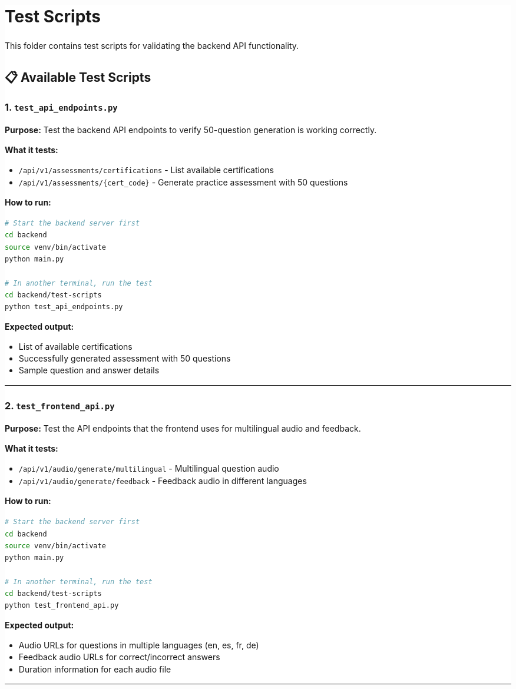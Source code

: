 # Test Scripts

This folder contains test scripts for validating the backend API functionality.

## 📋 Available Test Scripts

### 1. `test_api_endpoints.py`
**Purpose:** Test the backend API endpoints to verify 50-question generation is working correctly.

**What it tests:**
- `/api/v1/assessments/certifications` - List available certifications
- `/api/v1/assessments/{cert_code}` - Generate practice assessment with 50 questions

**How to run:**
```bash
# Start the backend server first
cd backend
source venv/bin/activate
python main.py

# In another terminal, run the test
cd backend/test-scripts
python test_api_endpoints.py
```

**Expected output:**
- List of available certifications
- Successfully generated assessment with 50 questions
- Sample question and answer details

---

### 2. `test_frontend_api.py`
**Purpose:** Test the API endpoints that the frontend uses for multilingual audio and feedback.

**What it tests:**
- `/api/v1/audio/generate/multilingual` - Multilingual question audio
- `/api/v1/audio/generate/feedback` - Feedback audio in different languages

**How to run:**
```bash
# Start the backend server first
cd backend
source venv/bin/activate
python main.py

# In another terminal, run the test
cd backend/test-scripts
python test_frontend_api.py
```

**Expected output:**
- Audio URLs for questions in multiple languages (en, es, fr, de)
- Feedback audio URLs for correct/incorrect answers
- Duration information for each audio file

---